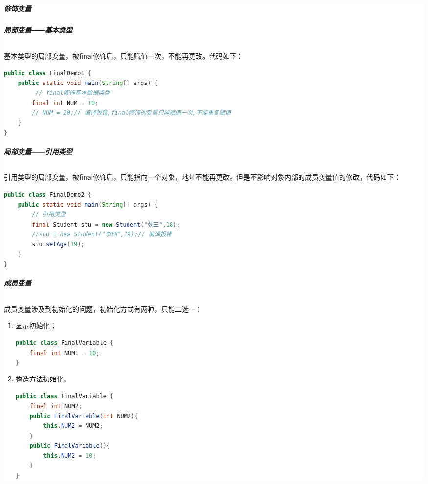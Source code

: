 ##### 修饰变量

###### **局部变量——基本类型**

基本类型的局部变量，被final修饰后，只能赋值一次，不能再更改。代码如下：

```java
public class FinalDemo1 {
    public static void main(String[] args) {
         // final修饰基本数据类型
        final int NUM = 10;
        // NUM = 20;// 编译报错,final修饰的变量只能赋值一次,不能重复赋值
    }
}
```

###### **局部变量——引用类型**

引用类型的局部变量，被final修饰后，只能指向一个对象，地址不能再更改。但是不影响对象内部的成员变量值的修改，代码如下：

```java
public class FinalDemo2 {
    public static void main(String[] args) {
        // 引用类型
        final Student stu = new Student("张三",18);
        //stu = new Student("李四",19);// 编译报错
        stu.setAge(19);
    }
}

```

###### **成员变量**

成员变量涉及到初始化的问题，初始化方式有两种，只能二选一：

1. 显示初始化；

   ```java
   public class FinalVariable {
       final int NUM1 = 10;
   }
   ```

2. 构造方法初始化。

   ```java
   public class FinalVariable {
       final int NUM2;
       public FinalVariable(int NUM2){
           this.NUM2 = NUM2;
       }
       public FinalVariable(){
           this.NUM2 = 10;
       }
   }
   ```

